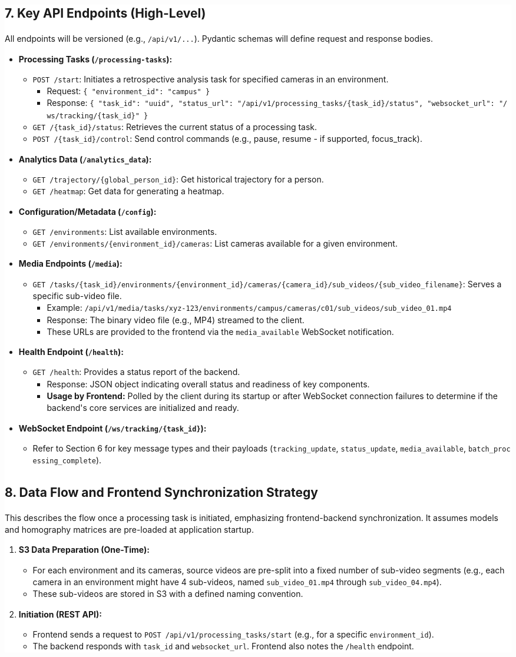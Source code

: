 ## 7. Key API Endpoints (High-Level)

All endpoints will be versioned (e.g., `/api/v1/...`). Pydantic schemas will define request and response bodies.

*   **Processing Tasks (`/processing-tasks`):**
    *   `POST /start`: Initiates a retrospective analysis task for specified cameras in an environment.
        *   Request: `{ "environment_id": "campus" }`
        *   Response: `{ "task_id": "uuid", "status_url": "/api/v1/processing_tasks/{task_id}/status", "websocket_url": "/ws/tracking/{task_id}" }`
    *   `GET /{task_id}/status`: Retrieves the current status of a processing task.
    *   `POST /{task_id}/control`: Send control commands (e.g., pause, resume - if supported, focus_track).

*   **Analytics Data (`/analytics_data`):**
    *   `GET /trajectory/{global_person_id}`: Get historical trajectory for a person.
    *   `GET /heatmap`: Get data for generating a heatmap.

*   **Configuration/Metadata (`/config`):**
    *   `GET /environments`: List available environments.
    *   `GET /environments/{environment_id}/cameras`: List cameras available for a given environment.

*   **Media Endpoints (`/media`):**
    *   `GET /tasks/{task_id}/environments/{environment_id}/cameras/{camera_id}/sub_videos/{sub_video_filename}`: Serves a specific sub-video file.
        *   Example: `/api/v1/media/tasks/xyz-123/environments/campus/cameras/c01/sub_videos/sub_video_01.mp4`
        *   Response: The binary video file (e.g., MP4) streamed to the client.
        *   These URLs are provided to the frontend via the `media_available` WebSocket notification.

*   **Health Endpoint (`/health`):**
    *   `GET /health`: Provides a status report of the backend.
        *   Response: JSON object indicating overall status and readiness of key components.
        *   **Usage by Frontend:** Polled by the client during its startup or after WebSocket connection failures to determine if the backend's core services are initialized and ready.

*   **WebSocket Endpoint (`/ws/tracking/{task_id}`):**
    *   Refer to Section 6 for key message types and their payloads (`tracking_update`, `status_update`, `media_available`, `batch_processing_complete`).


## 8. Data Flow and Frontend Synchronization Strategy

This describes the flow once a processing task is initiated, emphasizing frontend-backend synchronization. It assumes models and homography matrices are pre-loaded at application startup.

1.  **S3 Data Preparation (One-Time):**
    *   For each environment and its cameras, source videos are pre-split into a fixed number of sub-video segments (e.g., each camera in an environment might have 4 sub-videos, named `sub_video_01.mp4` through `sub_video_04.mp4`).
    *   These sub-videos are stored in S3 with a defined naming convention.

2.  **Initiation (REST API):**
    *   Frontend sends a request to `POST /api/v1/processing_tasks/start` (e.g., for a specific `environment_id`).
    *   The backend responds with `task_id` and `websocket_url`. Frontend also notes the `/health` endpoint.
